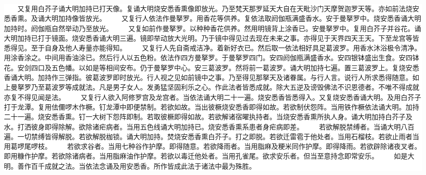 　　又复用白芥子诵大明加持已打天像。复诵大明烧安悉香熏像即放光。乃至梵天那罗延天大自在天毗沙门天摩贺迦罗天等。亦如前法烧安悉香熏。及诵大明加持像皆放光。
　　又复行人依法作曼拏罗。用香花等供养。复依法取阏伽瓶满盛香水。安于曼拏罗中。烧安悉香诵大明加持时。阏伽瓶自然举动乃至放光。
　　又复如前作曼拏罗。以种种香花供养。然用明镜背上涂香已。安曼拏罗中。复用白芥子并谷花。诵大明加持已打于镜面。烧安悉香诵大明三遍。镜即举动放大光明。乃于镜中得见过去现在未来之事。亦得见于天界四天王天。下至龙宫等皆悉得见。至于自身及他人寿量亦能得知。
　　又复行人先自斋戒洁净。着新好衣已。然后取一依法相好具足葛波罗。用香水沐浴极令清净。用涂香涂之。中间用香油涂已。然后行人以五色粉。依法作四方曼拏罗。于曼拏罗四门。安四阏伽瓶满盛香水。安四银钵盛出生食。安四钵花。安剑四口及五色幡。以如是等相间安布。仍于曼拏罗中心。安三葛波罗。然将前一葛波罗。诵大明加持七遍。置三葛波罗上。复烧安悉香诵大明。加持作三弹指。彼葛波罗即时放光。行人视之见如前镜中之事。乃至得见那拏天及诸眷属。与行人言。说行人所求悉得随意。如上曼拏罗乃至葛波罗等成就法。凡是男子女人。发勇猛坚固利乐之心。作此法者皆悉成就。除大五逆及谤毁佛法不识恩德者。不唯不得成就亦复不得见闻是法。
　　又复行人欲入阿修罗宫及龙宫者。当依法诵大明二十一遍。烧安悉香皆悉得入。又复烧安悉香诵大明。及用白芥子打于龙潭。复用佉儞啰木作橛。钉龙潭中即便禁制。若欲如故。当出彼橛烧安悉香即得如故。若欲制伏怨阵。当用铁作橛依法诵大明。加持二十一遍。烧安悉香熏。钉一大树下怨阵即制。若取彼橛即得如故。若欲解诸宿曜执持者。当烧安悉香熏所执人身。诵大明加持白芥子及水。打洒彼身即得除解。欲除诸疟病者。当用五色线诵大明加持已。烧安悉香熏系患者身疟病即差。
　　若欲解脱禁缚者。当诵大明八百遍。一切禁缚皆得解脱。若欲解脱枷锁。诵大明加持。焚烧安悉香熏白芥子。打之即脱。若欲迁雷雹于他处者。当用石榴枝。若欲止雨者当用葛啰尾啰枝。
　　若欲求谷者。当用七种谷作护摩。即得随意。若欲降雨者。当用脂麻及粳米同作护摩。即得降雨。若欲辟除诸夜叉者。即用糠作护摩。若欲除诸病者。当用脂麻油作护摩。若欲以毒迁他处者。当用孔雀尾。欲求安乐者。但当至意持念即常安乐。
　　如是大明。善作百千成就之法。当依法念诵及用安悉香。所作皆成此法于诸法中最为殊胜。


